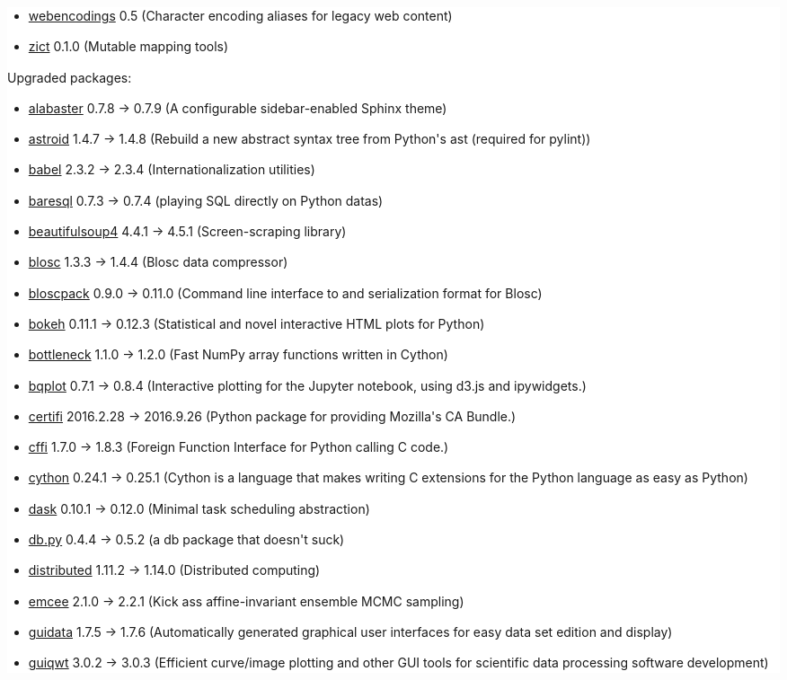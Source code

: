   * [webencodings](http://pypi.python.org/pypi/webencodings) 0.5 (Character encoding aliases for legacy web content)

  * [zict](http://pypi.python.org/pypi/zict) 0.1.0 (Mutable mapping tools)



Upgraded packages:



  * [alabaster](http://pypi.python.org/pypi/alabaster) 0.7.8 → 0.7.9 (A configurable sidebar-enabled Sphinx theme)

  * [astroid](http://pypi.python.org/pypi/astroid) 1.4.7 → 1.4.8 (Rebuild a new abstract syntax tree from Python's ast (required for pylint))

  * [babel](http://pypi.python.org/pypi/babel) 2.3.2 → 2.3.4 (Internationalization utilities)

  * [baresql](http://pypi.python.org/pypi/baresql) 0.7.3 → 0.7.4 (playing SQL directly on Python datas)

  * [beautifulsoup4](http://pypi.python.org/pypi/beautifulsoup4) 4.4.1 → 4.5.1 (Screen-scraping library)

  * [blosc](http://pypi.python.org/pypi/blosc) 1.3.3 → 1.4.4 (Blosc data compressor)

  * [bloscpack](http://pypi.python.org/pypi/bloscpack) 0.9.0 → 0.11.0 (Command line interface to and serialization format for Blosc)

  * [bokeh](http://pypi.python.org/pypi/bokeh) 0.11.1 → 0.12.3 (Statistical and novel interactive HTML plots for Python)

  * [bottleneck](http://pypi.python.org/pypi/bottleneck) 1.1.0 → 1.2.0 (Fast NumPy array functions written in Cython)

  * [bqplot](http://pypi.python.org/pypi/bqplot) 0.7.1 → 0.8.4 (Interactive plotting for the Jupyter notebook, using d3.js and ipywidgets.)

  * [certifi](http://pypi.python.org/pypi/certifi) 2016.2.28 → 2016.9.26 (Python package for providing Mozilla's CA Bundle.)

  * [cffi](http://pypi.python.org/pypi/cffi) 1.7.0 → 1.8.3 (Foreign Function Interface for Python calling C code.)

  * [cython](http://www.cython.org) 0.24.1 → 0.25.1 (Cython is a language that makes writing C extensions for the Python language as easy as Python)

  * [dask](http://pypi.python.org/pypi/dask) 0.10.1 → 0.12.0 (Minimal task scheduling abstraction)

  * [db.py](http://pypi.python.org/pypi/db.py) 0.4.4 → 0.5.2 (a db package that doesn't suck)

  * [distributed](http://pypi.python.org/pypi/distributed) 1.11.2 → 1.14.0 (Distributed computing)

  * [emcee](http://pypi.python.org/pypi/emcee) 2.1.0 → 2.2.1 (Kick ass affine-invariant ensemble MCMC sampling)

  * [guidata](http://packages.python.org/guidata) 1.7.5 → 1.7.6 (Automatically generated graphical user interfaces for easy data set edition and display)

  * [guiqwt](http://packages.python.org/guiqwt) 3.0.2 → 3.0.3 (Efficient curve/image plotting and other GUI tools for scientific data processing software development)
